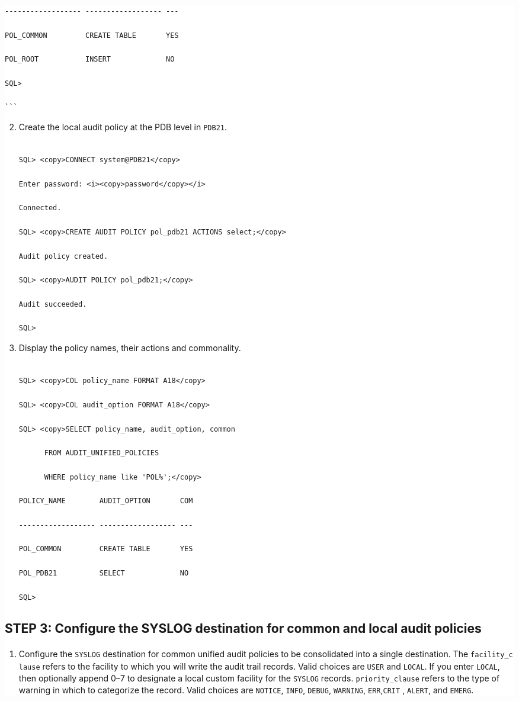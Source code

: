     ------------------ ------------------ ---
    
    POL_COMMON         CREATE TABLE       YES
    
    POL_ROOT           INSERT             NO
    
    SQL>
    
    ```

2. Create the local audit policy at the PDB level in `PDB21`.

  
    ```
    
    SQL> <copy>CONNECT system@PDB21</copy>
    
    Enter password: <i><copy>password</copy></i>
    
    Connected.
    
    SQL> <copy>CREATE AUDIT POLICY pol_pdb21 ACTIONS select;</copy>
    
    Audit policy created.
    
    SQL> <copy>AUDIT POLICY pol_pdb21;</copy>
    
    Audit succeeded.
    
    SQL>
    
    ```

3. Display the policy names, their actions and commonality.

  
    ```
    
    SQL> <copy>COL policy_name FORMAT A18</copy>
    
    SQL> <copy>COL audit_option FORMAT A18</copy>
    
    SQL> <copy>SELECT policy_name, audit_option, common
    
          FROM AUDIT_UNIFIED_POLICIES  
    
          WHERE policy_name like 'POL%';</copy> 
    
    POLICY_NAME        AUDIT_OPTION       COM
    
    ------------------ ------------------ ---
    
    POL_COMMON         CREATE TABLE       YES
    
    POL_PDB21          SELECT             NO
    
    SQL>
    
    ```

## **STEP 3:** Configure the SYSLOG destination for common and local audit policies

1. Configure the `SYSLOG` destination for common unified audit policies to be consolidated into a single destination. The `facility_clause` refers to the facility to which you will write the audit trail records. Valid choices are `USER` and `LOCAL`. If you enter `LOCAL`, then optionally append 0–7 to designate a local custom facility for the `SYSLOG` records. `priority_clause` refers to the type of warning in which to categorize the record. Valid choices are `NOTICE`, `INFO`, `DEBUG`, `WARNING`, `ERR`,`CRIT` , `ALERT`, and `EMERG`. 
